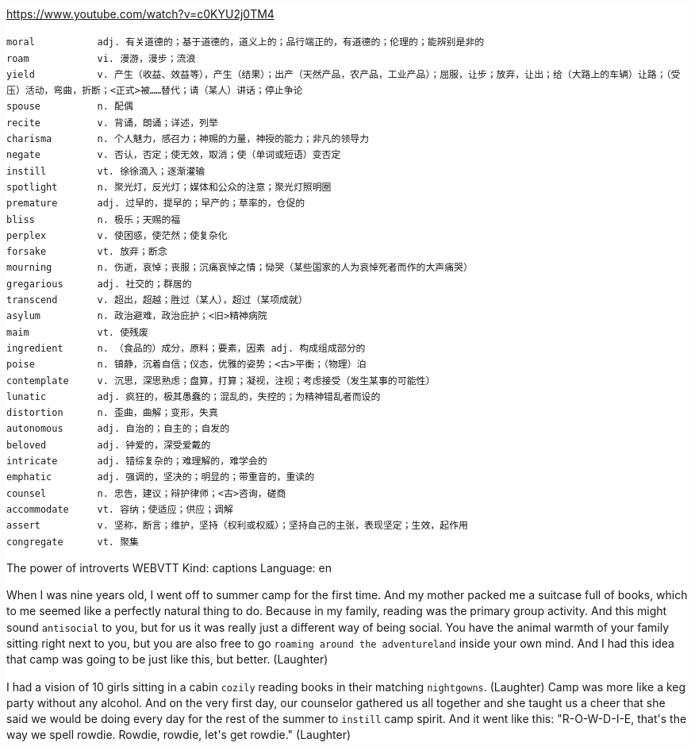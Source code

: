 https://www.youtube.com/watch?v=c0KYU2j0TM4

```
moral           adj. 有关道德的；基于道德的，道义上的；品行端正的，有道德的；伦理的；能辨别是非的
roam            vi. 漫游，漫步；流浪
yield           v. 产生（收益、效益等），产生（结果）；出产（天然产品，农产品，工业产品）；屈服，让步；放弃，让出；给（大路上的车辆）让路；（受压）活动，弯曲，折断；<正式>被……替代；请（某人）讲话；停止争论
spouse          n. 配偶
recite          v. 背诵，朗诵；详述，列举
charisma        n. 个人魅力，感召力；神赐的力量，神授的能力；非凡的领导力
negate          v. 否认，否定；使无效，取消；使（单词或短语）变否定
instill         vt. 徐徐滴入；逐渐灌输
spotlight       n. 聚光灯，反光灯；媒体和公众的注意；聚光灯照明圈
premature       adj. 过早的，提早的；早产的；草率的，仓促的
bliss           n. 极乐；天赐的福  
perplex         v. 使困惑，使茫然；使复杂化
forsake         vt. 放弃；断念
mourning        n. 伤逝，哀悼；丧服；沉痛哀悼之情；恸哭（某些国家的人为哀悼死者而作的大声痛哭）
gregarious      adj. 社交的；群居的
transcend       v. 超出，超越；胜过（某人），超过（某项成就）
asylum          n. 政治避难，政治庇护；<旧>精神病院
maim            vt. 使残废  
ingredient      n. （食品的）成分，原料；要素，因素 adj. 构成组成部分的      
poise           n. 镇静，沉着自信；仪态，优雅的姿势；<古>平衡；（物理）泊    
contemplate     v. 沉思，深思熟虑；盘算，打算；凝视，注视；考虑接受（发生某事的可能性）  
lunatic         adj. 疯狂的，极其愚蠢的；混乱的，失控的；为精神错乱者而设的
distortion      n. 歪曲，曲解；变形，失真
autonomous      adj. 自治的；自主的；自发的  
beloved         adj. 钟爱的，深受爱戴的
intricate       adj. 错综复杂的；难理解的，难学会的
emphatic        adj. 强调的，坚决的；明显的；带重音的，重读的  
counsel         n. 忠告，建议；辩护律师；<古>咨询，磋商
accommodate     vt. 容纳；使适应；供应；调解
assert          v. 坚称，断言；维护，坚持（权利或权威）；坚持自己的主张，表现坚定；生效，起作用
congregate      vt. 聚集
```

The power of introverts
WEBVTT Kind: captions Language: en 

When I was nine years old, I went off to summer camp for the first time. And my mother packed me a suitcase full of books, which to me seemed like a perfectly natural thing to do. Because in my family, reading was the primary group activity. And this might sound `antisocial` to you, but for us it was really just a different way of being social. You have the animal warmth of your family sitting right next to you, but you are also free to go `roaming around the adventureland` inside your own mind. And I had this idea that camp was going to be just like this, but better. (Laughter) 

I had a vision of 10 girls sitting in a cabin `cozily` reading books in their matching `nightgowns`. (Laughter) Camp was more like a keg party without any alcohol. And on the very first day, our counselor gathered us all together and she taught us a cheer that she said we would be doing every day for the rest of the summer to `instill` camp spirit. And it went like this: "R-O-W-D-I-E, that's the way we spell rowdie. Rowdie, rowdie, let's get rowdie." (Laughter) 
